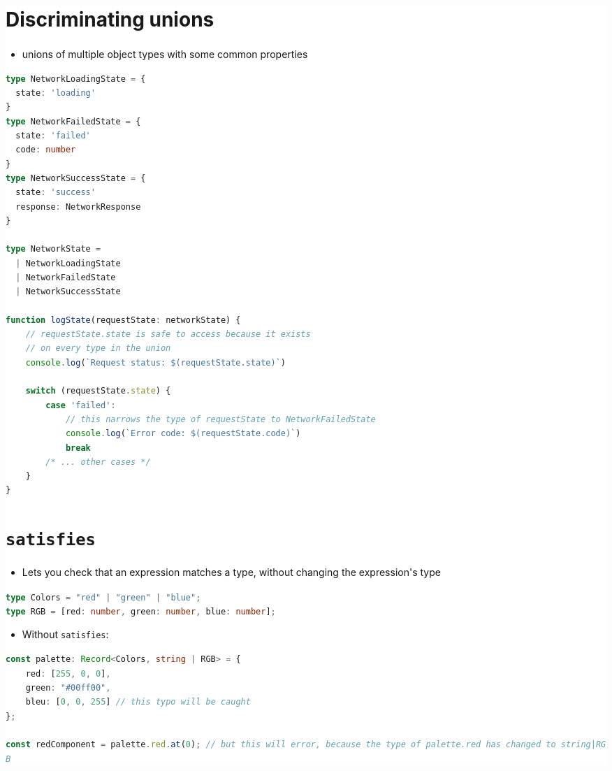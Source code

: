 
# Discriminating unions

- unions of multiple object types with some common properties

```ts
type NetworkLoadingState = {
  state: 'loading'
}
type NetworkFailedState = {
  state: 'failed'
  code: number
}
type NetworkSuccessState = {
  state: 'success'
  response: NetworkResponse
}

type NetworkState =
  | NetworkLoadingState
  | NetworkFailedState
  | NetworkSuccessState

function logState(requestState: networkState) {
    // requestState.state is safe to access because it exists
    // on every type in the union 
    console.log(`Request status: $(requestState.state)`)

    switch (requestState.state) {
        case 'failed':
            // this narrows the type of requestState to NetworkFailedState
            console.log(`Error code: $(requestState.code)`)
            break
        /* ... other cases */
    }
}
```

# `satisfies`

- Lets you check that an expression matches a type, without changing the expression's type

```ts
type Colors = "red" | "green" | "blue";
type RGB = [red: number, green: number, blue: number];
```

- Without `satisfies`:

```ts
const palette: Record<Colors, string | RGB> = {
    red: [255, 0, 0],
    green: "#00ff00",
    bleu: [0, 0, 255] // this typo will be caught
};

const redComponent = palette.red.at(0); // but this will error, because the type of palette.red has changed to string|RGB
```


  [key: string]: string;
  [Property in keyof Features]: boolean;
